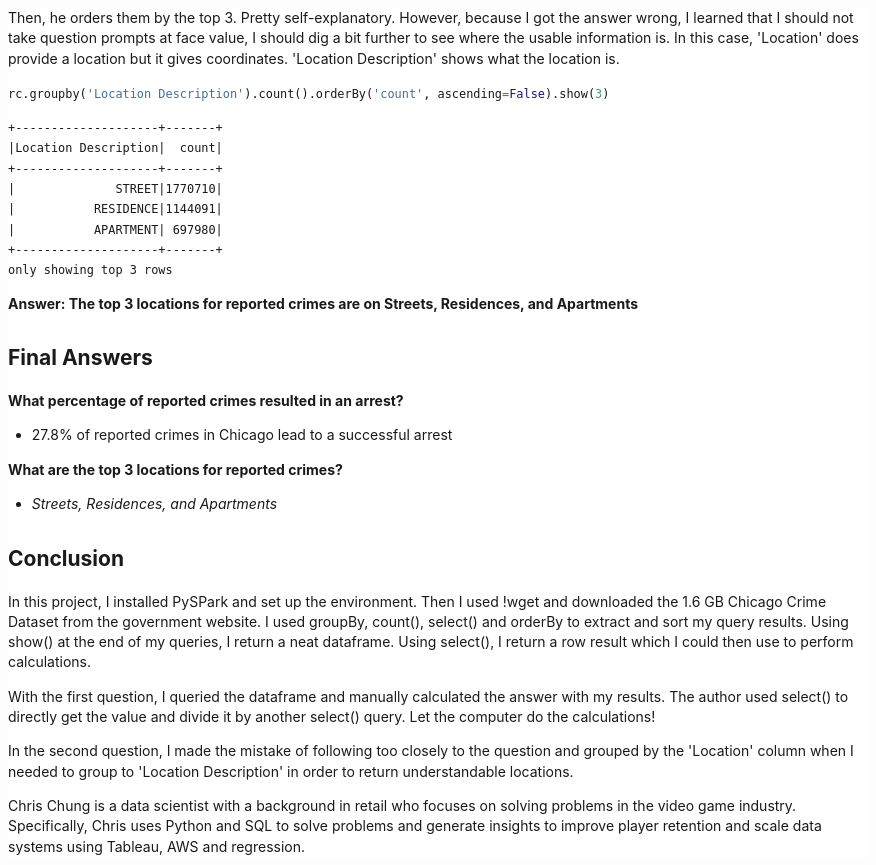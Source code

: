 

Then, he orders them by the top 3. Pretty self-explanatory. However, because I got the answer wrong, I learned that I should not take question prompts at face value, I should dig a bit further to see where the usable information is. In this case, 'Location' does provide a location but it gives coordinates. 'Location Description' shows what the location is.


```python
rc.groupby('Location Description').count().orderBy('count', ascending=False).show(3)
```

    +--------------------+-------+
    |Location Description|  count|
    +--------------------+-------+
    |              STREET|1770710|
    |           RESIDENCE|1144091|
    |           APARTMENT| 697980|
    +--------------------+-------+
    only showing top 3 rows



**Answer: The top 3 locations for reported crimes are on Streets, Residences, and Apartments**

## Final Answers

**What percentage of reported crimes resulted in an arrest?**
- 27.8% of reported crimes in Chicago lead to a successful arrest<br>

**What are the top 3 locations for reported crimes?**<br>
- *Streets, Residences, and Apartments*

## Conclusion
In this project, I installed PySPark and set up the environment. Then I used !wget and downloaded the 1.6 GB Chicago Crime Dataset from the government website. I used groupBy, count(), select() and orderBy to extract and sort my query results. Using show() at the end of my queries, I return a neat dataframe. Using select(), I return a row result which I could then use to perform calculations.

With the first question, I queried the dataframe and manually calculated the answer with my results. The author used select() to directly get the value and divide it by another select() query. Let the  computer do the calculations!

In the second question, I made the mistake of following too closely to the question and grouped by the 'Location' column when I needed to group to 'Location Description' in order to return understandable locations.

Chris Chung is a data scientist with a background in retail who focuses on solving problems in the video game industry. Specifically, Chris uses Python and SQL to solve problems and generate insights to improve player retention and scale data systems using Tableau, AWS and regression.
